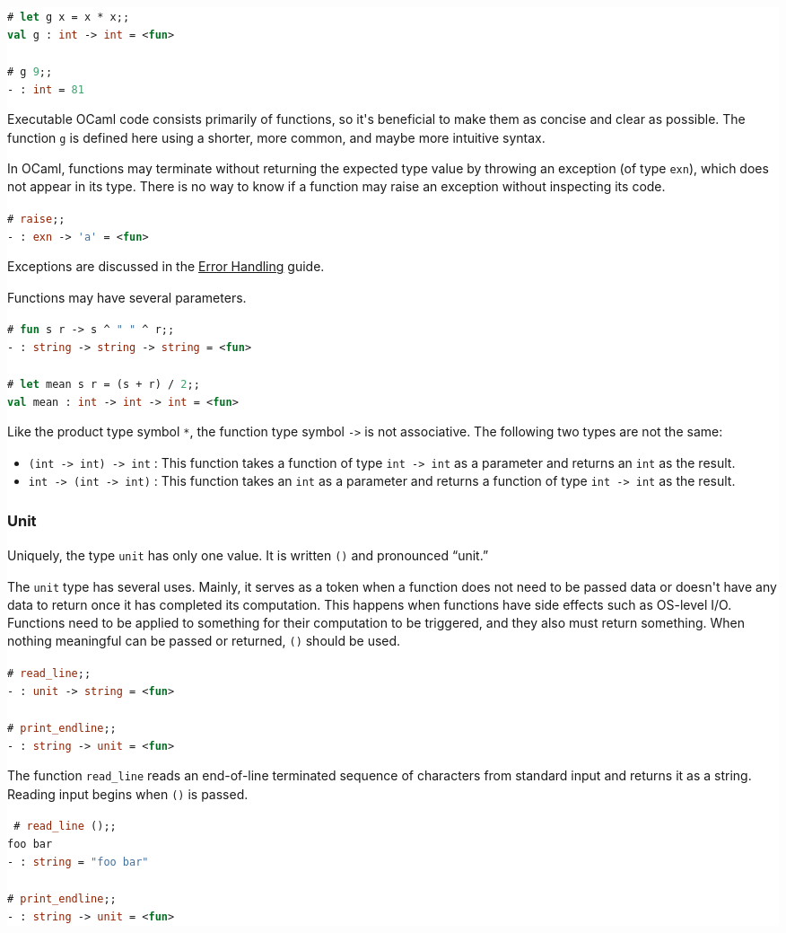 ```ocaml
# let g x = x * x;;
val g : int -> int = <fun>

# g 9;;
- : int = 81
```

Executable OCaml code consists primarily of functions, so it's beneficial to make them as concise and clear as possible. The function `g` is defined here using a shorter, more common, and maybe more intuitive syntax.

In OCaml, functions may terminate without returning the expected type value by throwing an exception (of type `exn`), which does not appear in its type. There is no way to know if a function may raise an exception without inspecting its code.
```ocaml
# raise;;
- : exn -> 'a' = <fun>
```

Exceptions are discussed in the [Error Handling](/docs/error-handling) guide.

Functions may have several parameters.
```ocaml
# fun s r -> s ^ " " ^ r;;
- : string -> string -> string = <fun>

# let mean s r = (s + r) / 2;;
val mean : int -> int -> int = <fun>
```

Like the product type symbol `*`, the function type symbol `->` is not associative. The following two types are not the same:
- `(int -> int) -> int` : This function takes a function of type `int -> int` as a parameter and returns an `int` as the result.
- `int -> (int -> int)` : This function takes an `int` as a parameter and returns a function of type `int -> int` as the result.

### Unit

Uniquely, the type `unit` has only one value. It is written `()` and pronounced “unit.”

The `unit` type has several uses. Mainly, it serves as a token when a function does not need to be passed data or doesn't have any data to return once it has completed its computation. This happens when functions have side effects such as OS-level I/O. Functions need to be applied to something for their computation to be triggered, and they also must return something. When nothing meaningful can be passed or returned, `()` should be used.
```ocaml
# read_line;;
- : unit -> string = <fun>

# print_endline;;
- : string -> unit = <fun>
```

The function `read_line` reads an end-of-line terminated sequence of characters from standard input and returns it as a string. Reading input begins when `()` is passed.
```ocaml
 # read_line ();;
foo bar
- : string = "foo bar"

# print_endline;;
- : string -> unit = <fun>
```
